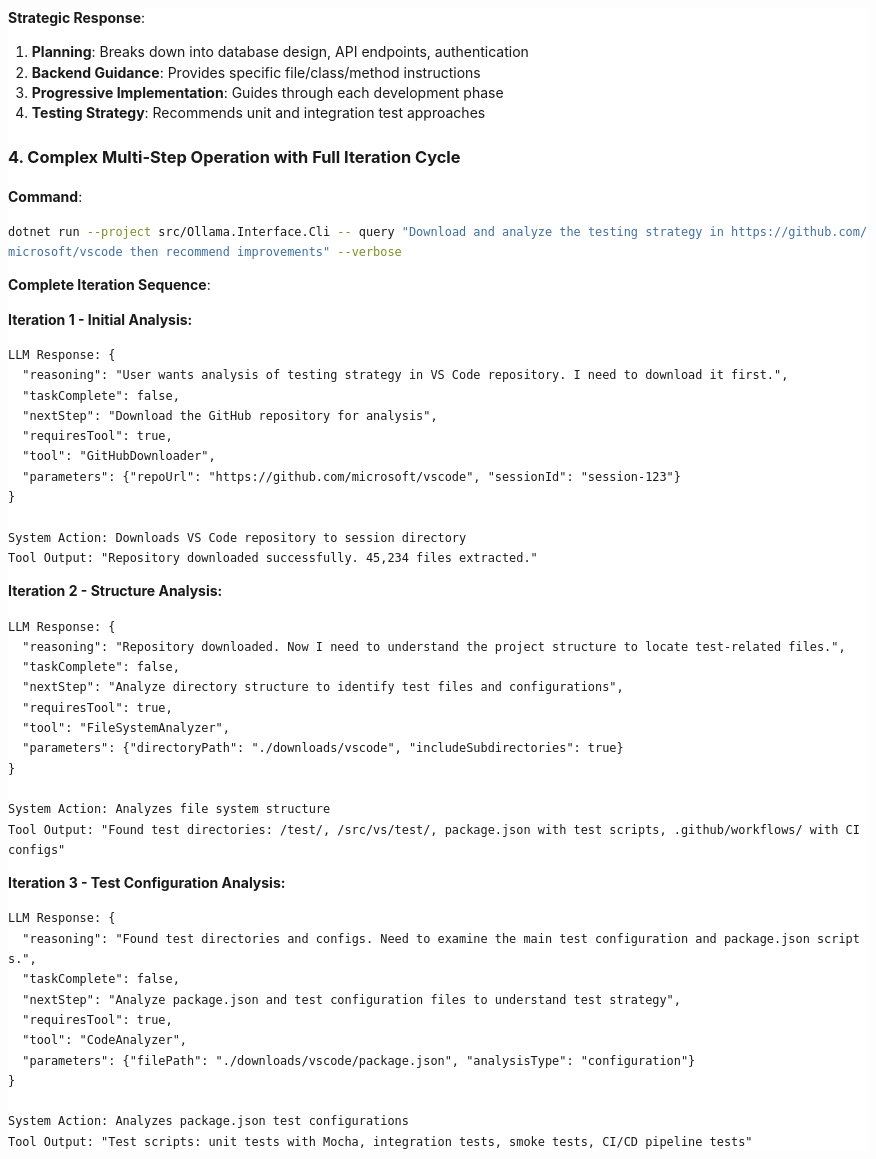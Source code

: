 **Strategic Response**:
1. **Planning**: Breaks down into database design, API endpoints, authentication
2. **Backend Guidance**: Provides specific file/class/method instructions
3. **Progressive Implementation**: Guides through each development phase
4. **Testing Strategy**: Recommends unit and integration test approaches

### 4. Complex Multi-Step Operation with Full Iteration Cycle

**Command**:
```bash
dotnet run --project src/Ollama.Interface.Cli -- query "Download and analyze the testing strategy in https://github.com/microsoft/vscode then recommend improvements" --verbose
```

**Complete Iteration Sequence**:

**Iteration 1 - Initial Analysis:**
```
LLM Response: {
  "reasoning": "User wants analysis of testing strategy in VS Code repository. I need to download it first.",
  "taskComplete": false,
  "nextStep": "Download the GitHub repository for analysis",
  "requiresTool": true,
  "tool": "GitHubDownloader",
  "parameters": {"repoUrl": "https://github.com/microsoft/vscode", "sessionId": "session-123"}
}

System Action: Downloads VS Code repository to session directory
Tool Output: "Repository downloaded successfully. 45,234 files extracted."
```

**Iteration 2 - Structure Analysis:**
```
LLM Response: {
  "reasoning": "Repository downloaded. Now I need to understand the project structure to locate test-related files.",
  "taskComplete": false,
  "nextStep": "Analyze directory structure to identify test files and configurations",
  "requiresTool": true,
  "tool": "FileSystemAnalyzer",
  "parameters": {"directoryPath": "./downloads/vscode", "includeSubdirectories": true}
}

System Action: Analyzes file system structure
Tool Output: "Found test directories: /test/, /src/vs/test/, package.json with test scripts, .github/workflows/ with CI configs"
```

**Iteration 3 - Test Configuration Analysis:**
```
LLM Response: {
  "reasoning": "Found test directories and configs. Need to examine the main test configuration and package.json scripts.",
  "taskComplete": false,
  "nextStep": "Analyze package.json and test configuration files to understand test strategy",
  "requiresTool": true,
  "tool": "CodeAnalyzer",
  "parameters": {"filePath": "./downloads/vscode/package.json", "analysisType": "configuration"}
}

System Action: Analyzes package.json test configurations
Tool Output: "Test scripts: unit tests with Mocha, integration tests, smoke tests, CI/CD pipeline tests"
```
